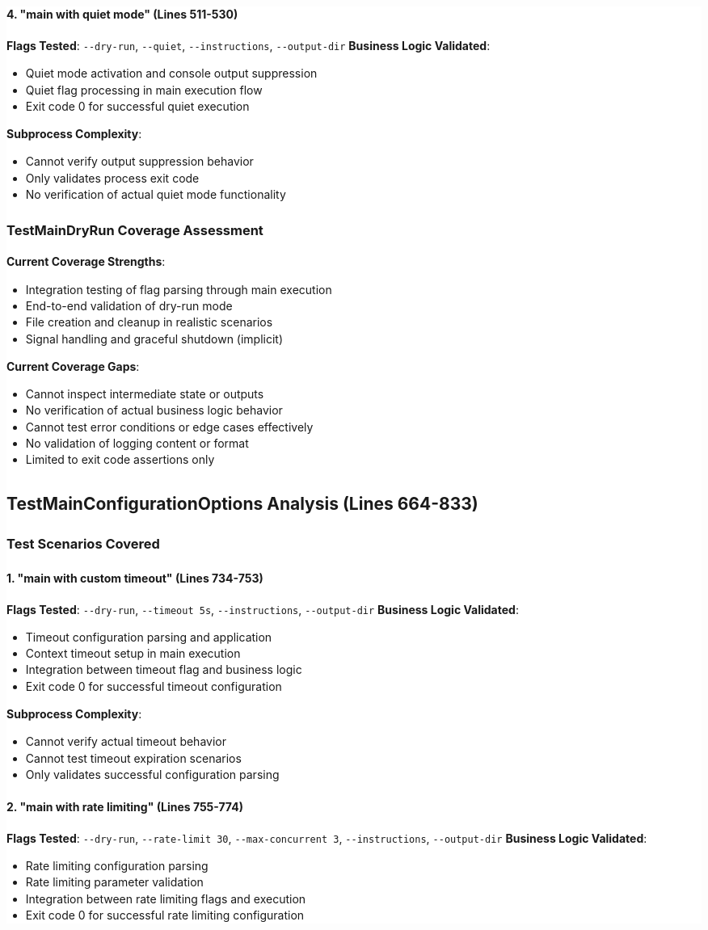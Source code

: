 #### 4. "main with quiet mode" (Lines 511-530)
**Flags Tested**: `--dry-run`, `--quiet`, `--instructions`, `--output-dir`
**Business Logic Validated**:
- Quiet mode activation and console output suppression
- Quiet flag processing in main execution flow
- Exit code 0 for successful quiet execution

**Subprocess Complexity**:
- Cannot verify output suppression behavior
- Only validates process exit code
- No verification of actual quiet mode functionality

### TestMainDryRun Coverage Assessment

**Current Coverage Strengths**:
- Integration testing of flag parsing through main execution
- End-to-end validation of dry-run mode
- File creation and cleanup in realistic scenarios
- Signal handling and graceful shutdown (implicit)

**Current Coverage Gaps**:
- Cannot inspect intermediate state or outputs
- No verification of actual business logic behavior
- Cannot test error conditions or edge cases effectively
- No validation of logging content or format
- Limited to exit code assertions only

## TestMainConfigurationOptions Analysis (Lines 664-833)

### Test Scenarios Covered

#### 1. "main with custom timeout" (Lines 734-753)
**Flags Tested**: `--dry-run`, `--timeout 5s`, `--instructions`, `--output-dir`
**Business Logic Validated**:
- Timeout configuration parsing and application
- Context timeout setup in main execution
- Integration between timeout flag and business logic
- Exit code 0 for successful timeout configuration

**Subprocess Complexity**:
- Cannot verify actual timeout behavior
- Cannot test timeout expiration scenarios
- Only validates successful configuration parsing

#### 2. "main with rate limiting" (Lines 755-774)
**Flags Tested**: `--dry-run`, `--rate-limit 30`, `--max-concurrent 3`, `--instructions`, `--output-dir`
**Business Logic Validated**:
- Rate limiting configuration parsing
- Rate limiting parameter validation
- Integration between rate limiting flags and execution
- Exit code 0 for successful rate limiting configuration

